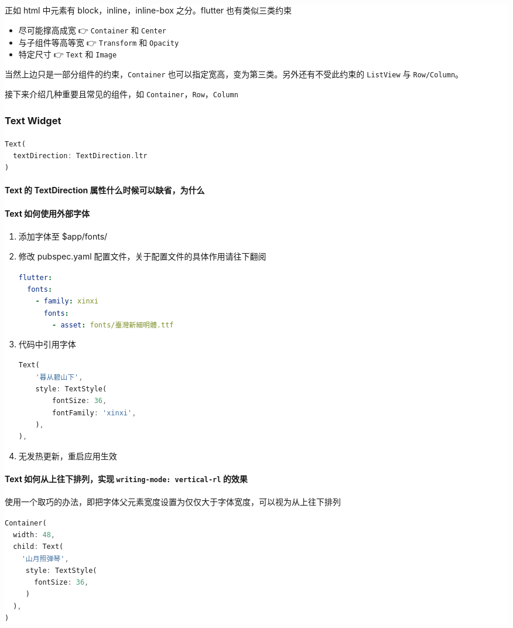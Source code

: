 正如 html 中元素有 block，inline，inline-box 之分。flutter 也有类似三类约束

+ 尽可能撑高成宽   👉 `Container` 和 `Center`
+ 与子组件等高等宽 👉 `Transform` 和 `Opacity`
+ 特定尺寸         👉 `Text` 和 `Image`

当然上边只是一部分组件的约束，`Container` 也可以指定宽高，变为第三类。另外还有不受此约束的 `ListView` 与 `Row/Column`。

接下来介绍几种重要且常见的组件，如 `Container`，`Row`，`Column`

### Text Widget

```dart
Text(
  textDirection: TextDirection.ltr
)
```

#### Text 的 TextDirection 属性什么时候可以缺省，为什么
#### Text 如何使用外部字体

1. 添加字体至 $app/fonts/

2. 修改 pubspec.yaml 配置文件，关于配置文件的具体作用请往下翻阅

    ```yaml
    flutter:
      fonts:
        - family: xinxi
          fonts:
            - asset: fonts/臺灣新細明體.ttf
    ```

3. 代码中引用字体
 
    ```dart
    Text(
        '暮从碧山下',
        style: TextStyle(
            fontSize: 36,
            fontFamily: 'xinxi',
        ),
    ),
    ```

4. 无发热更新，重启应用生效

#### Text 如何从上往下排列，实现 `writing-mode: vertical-rl` 的效果

使用一个取巧的办法，即把字体父元素宽度设置为仅仅大于字体宽度，可以视为从上往下排列

```dart
Container(
  width: 48,
  child: Text(
    '山月照弹琴',
     style: TextStyle(
       fontSize: 36,
     )
  ),
)
```
